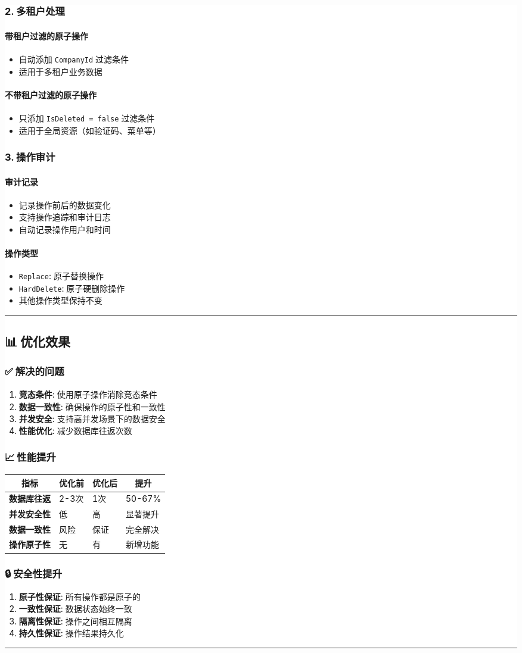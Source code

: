 ### 2. 多租户处理

#### 带租户过滤的原子操作
- 自动添加 `CompanyId` 过滤条件
- 适用于多租户业务数据

#### 不带租户过滤的原子操作
- 只添加 `IsDeleted = false` 过滤条件
- 适用于全局资源（如验证码、菜单等）

### 3. 操作审计

#### 审计记录
- 记录操作前后的数据变化
- 支持操作追踪和审计日志
- 自动记录操作用户和时间

#### 操作类型
- `Replace`: 原子替换操作
- `HardDelete`: 原子硬删除操作
- 其他操作类型保持不变

---

## 📊 优化效果

### ✅ 解决的问题

1. **竞态条件**: 使用原子操作消除竞态条件
2. **数据一致性**: 确保操作的原子性和一致性
3. **并发安全**: 支持高并发场景下的数据安全
4. **性能优化**: 减少数据库往返次数

### 📈 性能提升

| 指标 | 优化前 | 优化后 | 提升 |
|------|--------|--------|------|
| **数据库往返** | 2-3次 | 1次 | 50-67% |
| **并发安全性** | 低 | 高 | 显著提升 |
| **数据一致性** | 风险 | 保证 | 完全解决 |
| **操作原子性** | 无 | 有 | 新增功能 |

### 🔒 安全性提升

1. **原子性保证**: 所有操作都是原子的
2. **一致性保证**: 数据状态始终一致
3. **隔离性保证**: 操作之间相互隔离
4. **持久性保证**: 操作结果持久化

---